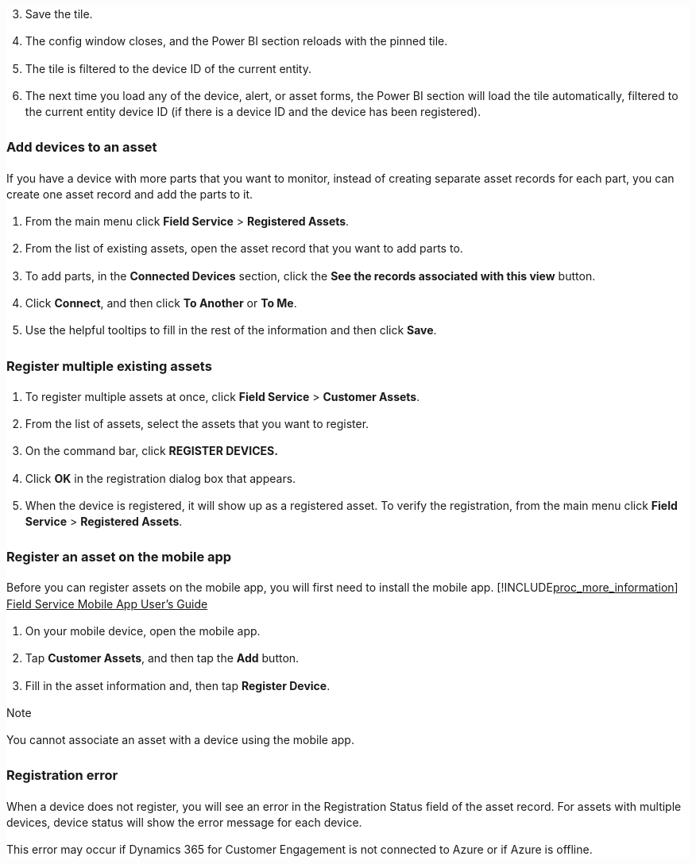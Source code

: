 3.  Save the tile.  
  
4.  The config window closes, and the Power BI section reloads with the pinned tile.  
  
5.  The tile is filtered to the device ID of the current entity.  
  
6.  The next time you load any of the device, alert, or asset forms, the Power BI section will load the tile automatically, filtered to the current entity device ID (if there is a device ID and the device has been registered).  
  
### Add devices to an asset  
 If you have a device with more parts that you want to monitor, instead of creating separate asset records for each part, you can create one asset record and add the parts to it.  
  
1.  From the main menu click **Field Service** > **Registered Assets**.  
  
2.  From the list of existing assets, open the asset record that you want to add parts to.  
  
3.  To add parts, in the **Connected Devices** section, click the **See the records associated with this view** button.  
  
4.  Click **Connect**, and then click **To Another** or **To Me**.  
  
5.  Use the helpful tooltips to fill in the rest of the information and then click **Save**.  
  
### Register multiple existing assets  
  
1.  To register multiple assets at once, click **Field Service** > **Customer Assets**.  
  
2.  From the list of assets, select the assets that you want to register.  
  
3.  On the command bar, click **REGISTER DEVICES.**  
  
4.  Click **OK** in the registration dialog box that appears.  
  
5.  When the device is registered, it will show up as a registered asset. To verify the registration, from the main menu click **Field Service** > **Registered Assets**.  
  
### Register an asset on the mobile app  
 Before you can register assets on the mobile app, you will first need to install the mobile app. [!INCLUDE[proc_more_information](../includes/proc-more-information.md)] [Field Service Mobile App User’s Guide](../field-service/field-service-mobile-app-user-guide.md)  
  
1.  On your mobile device, open the mobile app.  
  
2.  Tap **Customer Assets**, and then tap the **Add** button.  
  
3.  Fill in the asset information and, then  tap **Register Device**.  
  
> [!NOTE]
>  You cannot associate an asset with a device using the mobile app.  
  
### Registration error  
 When a device does not register, you will see an error in the Registration Status field of the asset record. For assets with multiple devices, device status will show the error message for each device.  
  
 This error may occur if Dynamics 365 for Customer Engagement is not connected to Azure or if Azure is offline.  
  